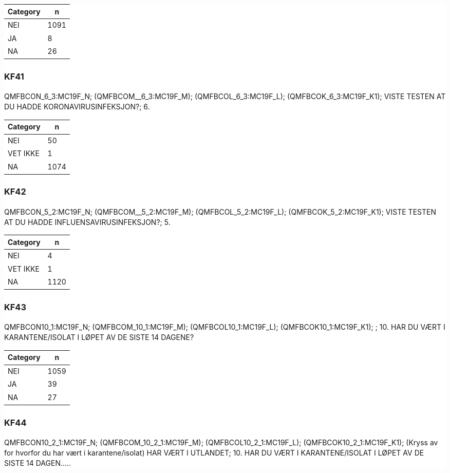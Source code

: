 
| Category | n |
| -------- | - |
| NEI | 1091 |
| JA | 8 |
| NA | 26 |


### KF41
QMFBCON_6_3:MC19F_N; (QMFBCOM__6_3:MC19F_M); (QMFBCOL_6_3:MC19F_L); (QMFBCOK_6_3:MC19F_K1); VISTE TESTEN AT DU HADDE KORONAVIRUSINFEKSJON?; 6. 


| Category | n |
| -------- | - |
| NEI | 50 |
| VET IKKE | 1 |
| NA | 1074 |


### KF42
QMFBCON_5_2:MC19F_N; (QMFBCOM__5_2:MC19F_M); (QMFBCOL_5_2:MC19F_L); (QMFBCOK_5_2:MC19F_K1); VISTE TESTEN AT DU HADDE INFLUENSAVIRUSINFEKSJON?; 5. 


| Category | n |
| -------- | - |
| NEI | 4 |
| VET IKKE | 1 |
| NA | 1120 |


### KF43
QMFBCON10_1:MC19F_N; (QMFBCOM_10_1:MC19F_M); (QMFBCOL10_1:MC19F_L); (QMFBCOK10_1:MC19F_K1); ; 10. HAR DU VÆRT I KARANTENE/ISOLAT I LØPET AV DE SISTE 14 DAGENE?


| Category | n |
| -------- | - |
| NEI | 1059 |
| JA | 39 |
| NA | 27 |


### KF44
QMFBCON10_2_1:MC19F_N; (QMFBCOM_10_2_1:MC19F_M); (QMFBCOL10_2_1:MC19F_L); (QMFBCOK10_2_1:MC19F_K1); (Kryss av for hvorfor du har vært i karantene/isolat) HAR VÆRT I UTLANDET; 10. HAR DU VÆRT I KARANTENE/ISOLAT I LØPET AV DE SISTE 14 DAGEN.....
